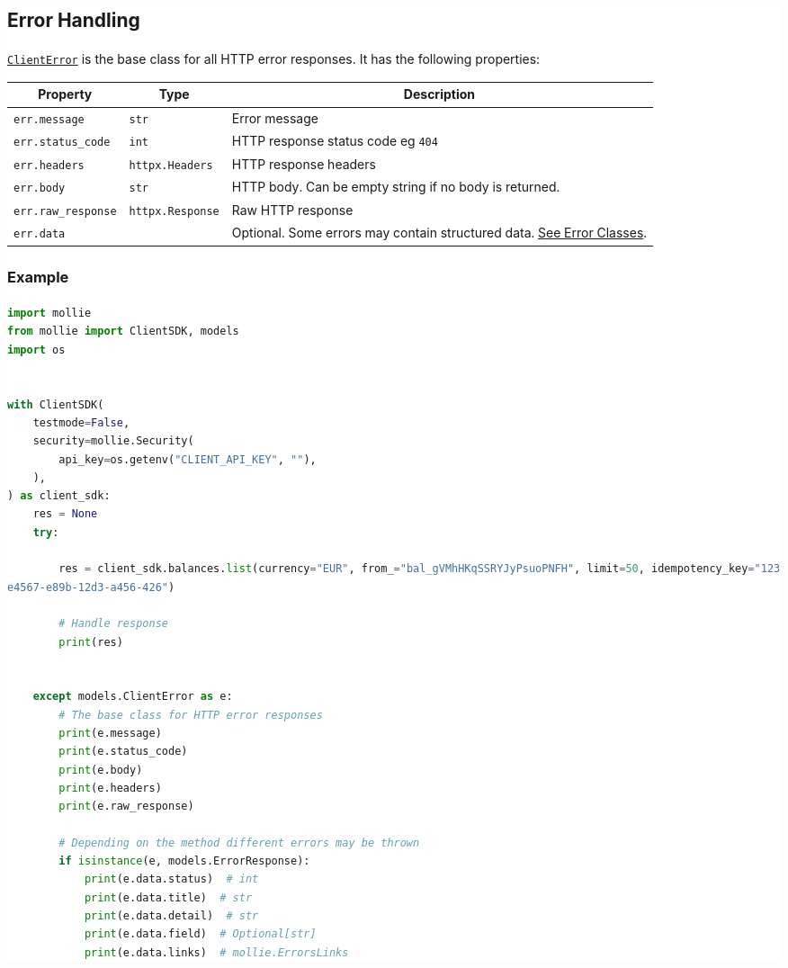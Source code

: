 ```python
```



## Error Handling

[`ClientError`](https://github.com/mollie/mollie-api-python-beta/blob/master/./src/mollie/models/clienterror.py) is the base class for all HTTP error responses. It has the following properties:

| Property           | Type             | Description                                                                             |
| ------------------ | ---------------- | --------------------------------------------------------------------------------------- |
| `err.message`      | `str`            | Error message                                                                           |
| `err.status_code`  | `int`            | HTTP response status code eg `404`                                                      |
| `err.headers`      | `httpx.Headers`  | HTTP response headers                                                                   |
| `err.body`         | `str`            | HTTP body. Can be empty string if no body is returned.                                  |
| `err.raw_response` | `httpx.Response` | Raw HTTP response                                                                       |
| `err.data`         |                  | Optional. Some errors may contain structured data. [See Error Classes](https://github.com/mollie/mollie-api-python-beta/blob/master/#error-classes). |

### Example
```python
import mollie
from mollie import ClientSDK, models
import os


with ClientSDK(
    testmode=False,
    security=mollie.Security(
        api_key=os.getenv("CLIENT_API_KEY", ""),
    ),
) as client_sdk:
    res = None
    try:

        res = client_sdk.balances.list(currency="EUR", from_="bal_gVMhHKqSSRYJyPsuoPNFH", limit=50, idempotency_key="123e4567-e89b-12d3-a456-426")

        # Handle response
        print(res)


    except models.ClientError as e:
        # The base class for HTTP error responses
        print(e.message)
        print(e.status_code)
        print(e.body)
        print(e.headers)
        print(e.raw_response)

        # Depending on the method different errors may be thrown
        if isinstance(e, models.ErrorResponse):
            print(e.data.status)  # int
            print(e.data.title)  # str
            print(e.data.detail)  # str
            print(e.data.field)  # Optional[str]
            print(e.data.links)  # mollie.ErrorsLinks
```


[context-manager]: https://docs.python.org/3/reference/datamodel.html#context-managers